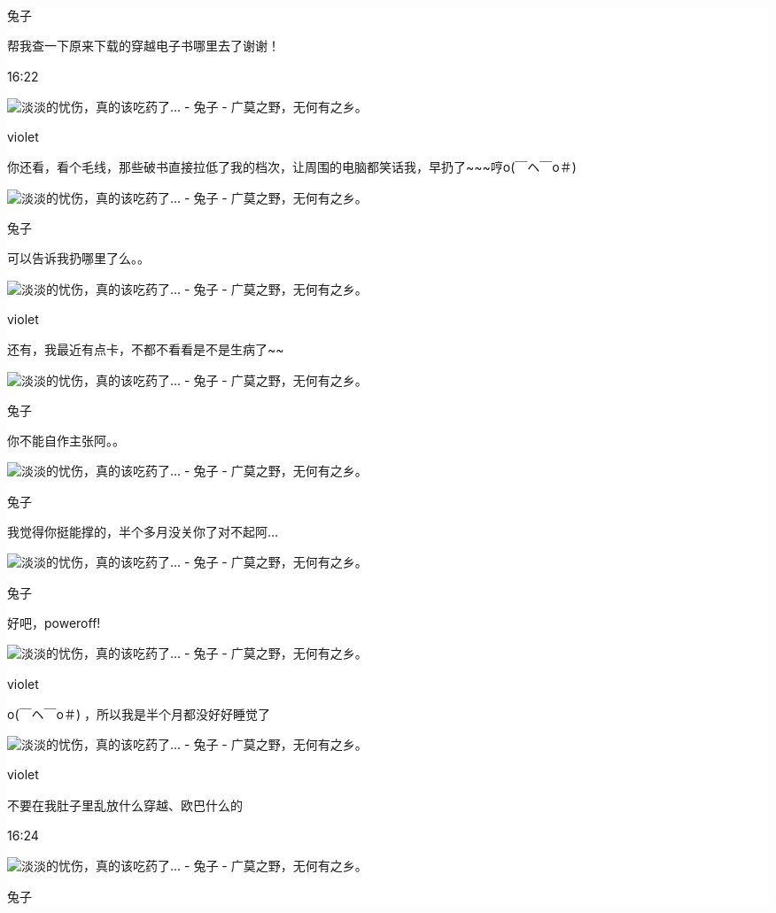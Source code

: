 兔子

帮我查一下原来下载的穿越电子书哪里去了谢谢！

16:22

![淡淡的忧伤，真的该吃药了... - 兔子 - 广莫之野，无何有之乡。](117.gif)

violet

你还看，看个毛线，那些破书直接拉低了我的档次，让周围的电脑都笑话我，早扔了~~~哼o(￣ヘ￣o＃)

![淡淡的忧伤，真的该吃药了... - 兔子 - 广莫之野，无何有之乡。](117.gif)

兔子

可以告诉我扔哪里了么。。

![淡淡的忧伤，真的该吃药了... - 兔子 - 广莫之野，无何有之乡。](117.gif)

violet

还有，我最近有点卡，不都不看看是不是生病了~~

![淡淡的忧伤，真的该吃药了... - 兔子 - 广莫之野，无何有之乡。](117.gif)

兔子

你不能自作主张阿。。

![淡淡的忧伤，真的该吃药了... - 兔子 - 广莫之野，无何有之乡。](117.gif)

兔子

我觉得你挺能撑的，半个多月没关你了对不起阿...

![淡淡的忧伤，真的该吃药了... - 兔子 - 广莫之野，无何有之乡。](117.gif)

兔子

好吧，poweroff!

![淡淡的忧伤，真的该吃药了... - 兔子 - 广莫之野，无何有之乡。](117.gif)

violet

o(￣ヘ￣o＃) ，所以我是半个月都没好好睡觉了

![淡淡的忧伤，真的该吃药了... - 兔子 - 广莫之野，无何有之乡。](117.gif)

violet

不要在我肚子里乱放什么穿越、欧巴什么的

16:24

![淡淡的忧伤，真的该吃药了... - 兔子 - 广莫之野，无何有之乡。](117.gif)

兔子
